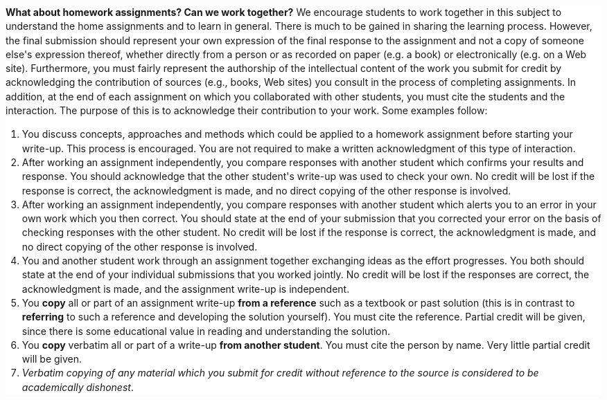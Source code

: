 **What about homework assignments? Can we work together?** We encourage students to work together in this subject to understand the home assignments and to learn in general. There is much to be gained in sharing the learning process. However, the final submission should represent your own expression of the final response to the assignment and not a copy of someone else's expression thereof, whether directly from a person or as recorded on paper (e.g. a book) or electronically (e.g. on a Web site). Furthermore, you must fairly represent the authorship of the intellectual content of the work you submit for credit by acknowledging the contribution of sources (e.g., books, Web sites) you consult in the process of completing assignments. In addition, at the end of each assignment on which you collaborated with other students, you must cite the students and the interaction. The purpose of this is to acknowledge their contribution to your work. Some examples follow:

1.  You discuss concepts, approaches and methods which could be applied to a homework assignment before starting your write-up. This process is encouraged. You are not required to make a written acknowledgment of this type of interaction.
2.  After working an assignment independently, you compare responses with another student which confirms your results and response. You should acknowledge that the other student's write-up was used to check your own. No credit will be lost if the response is correct, the acknowledgment is made, and no direct copying of the other response is involved.
3.  After working an assignment independently, you compare responses with another student which alerts you to an error in your own work which you then correct. You should state at the end of your submission that you corrected your error on the basis of checking responses with the other student. No credit will be lost if the response is correct, the acknowledgment is made, and no direct copying of the other response is involved.
4.  You and another student work through an assignment together exchanging ideas as the effort progresses. You both should state at the end of your individual submissions that you worked jointly. No credit will be lost if the responses are correct, the acknowledgment is made, and the assignment write-up is independent.
5.  You **copy** all or part of an assignment write-up **from a reference** such as a textbook or past solution (this is in contrast to **referring** to such a reference and developing the solution yourself). You must cite the reference. Partial credit will be given, since there is some educational value in reading and understanding the solution.
6.  You **copy** verbatim all or part of a write-up **from another student**. You must cite the person by name. Very little partial credit will be given.
7.  _Verbatim copying of any material which you submit for credit without reference to the source is considered to be academically dishonest_.